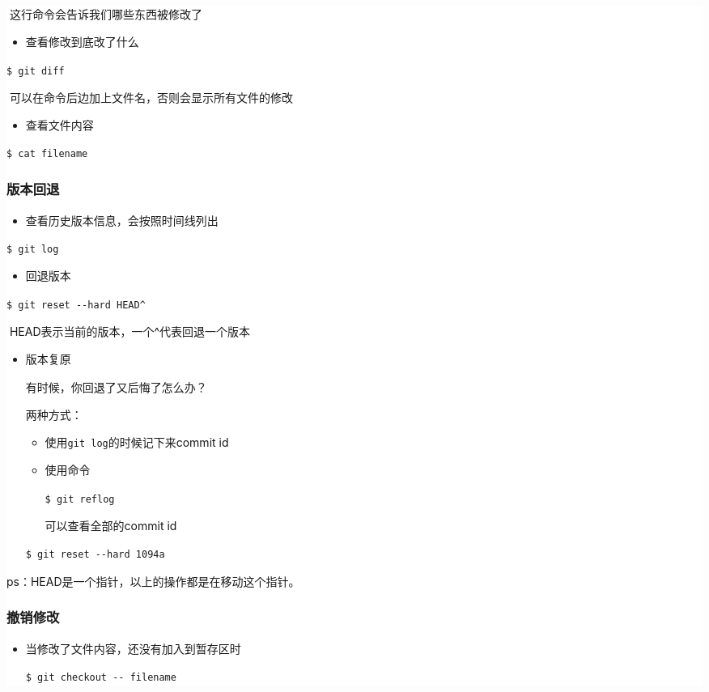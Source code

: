 ​		这行命令会告诉我们哪些东西被修改了

- 查看修改到底改了什么

```
$ git diff
```

​		可以在命令后边加上文件名，否则会显示所有文件的修改

- 查看文件内容

```
$ cat filename
```



### 版本回退

- 查看历史版本信息，会按照时间线列出

```
$ git log
```

- 回退版本

```
$ git reset --hard HEAD^
```

​		HEAD表示当前的版本，一个^代表回退一个版本

- 版本复原

  有时候，你回退了又后悔了怎么办？

  两种方式：

  - 使用```git log```的时候记下来commit id
  
  - 使用命令
  
    ```
    $ git reflog
    ```
  
    可以查看全部的commit id
  
  ```
  $ git reset --hard 1094a
  ```

ps：HEAD是一个指针，以上的操作都是在移动这个指针。

### 撤销修改

- 当修改了文件内容，还没有加入到暂存区时

  ```
  $ git checkout -- filename
  ```
